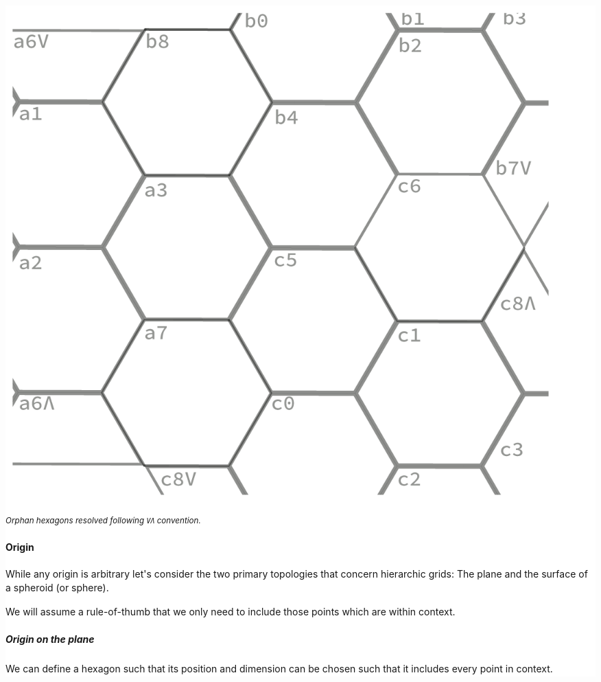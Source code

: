 <img src="images/orphans_01.png" alt="notation" width="800" >

*<small>Orphan hexagons resolved following `VΛ` convention.</small>* 

#### Origin
While any origin is arbitrary let's consider the two primary topologies that concern hierarchic grids: The plane and the surface of a spheroid (or sphere).

We will assume a rule-of-thumb that we only need to include those points which are within context. 

##### Origin on the plane
We can define a hexagon such that its position and dimension can be chosen such that it includes every point in context. 
